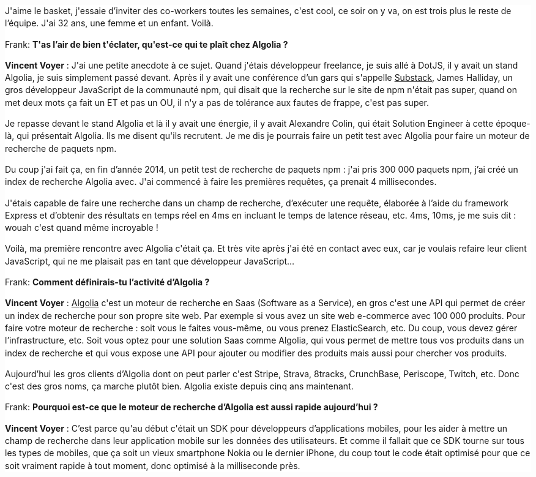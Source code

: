 J'aime le basket, j'essaie d’inviter des co-workers toutes les semaines, c'est
cool, ce soir on y va, on est trois plus le reste de l’équipe. J'ai 32 ans, une
femme et un enfant. Voilà.

Frank: **T'as l’air de bien t'éclater, qu'est-ce qui te plaît chez Algolia ?**

**Vincent Voyer** : J'ai une petite anecdote à ce sujet. Quand j'étais
développeur freelance, je suis allé à DotJS, il y avait un stand Algolia, je
suis simplement passé devant. Après il y avait une conférence d’un gars qui
s'appelle [Substack](https://twitter.com/Substack), James Halliday, un gros
développeur JavaScript de la communauté npm, qui disait que la recherche sur le
site de npm n'était pas super, quand on met deux mots ça fait un ET et pas un
OU, il n'y a pas de tolérance aux fautes de frappe, c'est pas super.

Je repasse devant le stand Algolia et là il y avait une énergie, il y avait
Alexandre Colin, qui était Solution Engineer à cette époque-là, qui présentait
Algolia. Ils me disent qu'ils recrutent. Je me dis je pourrais faire un petit
test avec Algolia pour faire un moteur de recherche de paquets npm.

Du coup j'ai fait ça, en fin d’année 2014, un petit test de recherche de paquets
npm : j'ai pris 300 000 paquets npm, j’ai créé un index de recherche
Algolia avec. J'ai commencé à faire les premières requêtes, ça prenait 4
millisecondes.

J'étais capable de faire une recherche dans un champ de recherche, d’exécuter
une requête, élaborée à l’aide du framework Express et d’obtenir des résultats
en temps réel en 4ms en incluant le temps de latence réseau, etc. 4ms, 10ms, je
me suis dit : wouah c'est quand même incroyable !

Voilà, ma première rencontre avec Algolia c'était ça. Et très vite après j'ai
été en contact avec eux, car je voulais refaire leur client JavaScript, qui ne
me plaisait pas en tant que développeur JavaScript…

Frank: **Comment définirais-tu l’activité d’Algolia ?**

**Vincent Voyer** :
[Algolia](https://www.algolia.com/doc/guides/getting-started/what-is-algolia/)
c'est un moteur de recherche en Saas (Software as a Service), en gros c'est une
API qui permet de créer un index de recherche pour son propre site web. Par
exemple si vous avez un site web e-commerce avec 100 000 produits. Pour
faire votre moteur de recherche : soit vous le faites vous-même, ou vous prenez
ElasticSearch, etc. Du coup, vous devez gérer l’infrastructure, etc. Soit vous
optez pour une solution Saas comme Algolia, qui vous permet de mettre tous vos
produits dans un index de recherche et qui vous expose une API pour ajouter ou
modifier des produits mais aussi pour chercher vos produits.

Aujourd’hui les gros clients d’Algolia dont on peut parler c'est Stripe, Strava,
8tracks, CrunchBase, Periscope, Twitch, etc. Donc c'est des gros noms, ça marche
plutôt bien. Algolia existe depuis cinq ans maintenant.

Frank: **Pourquoi est-ce que le moteur de recherche d’Algolia est aussi rapide aujourd’hui ?**

**Vincent Voyer** : C’est parce qu'au début c'était un SDK pour développeurs
d’applications mobiles, pour les aider à mettre un champ de recherche dans leur
application mobile sur les données des utilisateurs. Et comme il fallait que ce
SDK tourne sur tous les types de mobiles, que ça soit un vieux smartphone Nokia
ou le dernier iPhone, du coup tout le code était optimisé pour que ce soit
vraiment rapide à tout moment, donc optimisé à la milliseconde près.

